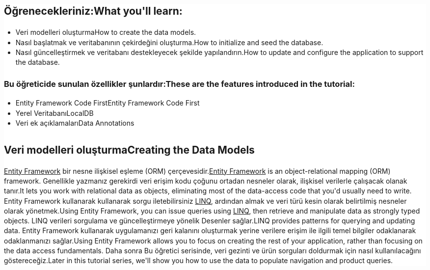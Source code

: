 ## <a name="what-youll-learn"></a><span data-ttu-id="e5885-111">Öğrenecekleriniz:</span><span class="sxs-lookup"><span data-stu-id="e5885-111">What you'll learn:</span></span>

- <span data-ttu-id="e5885-112">Veri modelleri oluşturma</span><span class="sxs-lookup"><span data-stu-id="e5885-112">How to create the data models.</span></span>
- <span data-ttu-id="e5885-113">Nasıl başlatmak ve veritabanının çekirdeğini oluşturma.</span><span class="sxs-lookup"><span data-stu-id="e5885-113">How to initialize and seed the database.</span></span>
- <span data-ttu-id="e5885-114">Nasıl güncelleştirmek ve veritabanı destekleyecek şekilde yapılandırın.</span><span class="sxs-lookup"><span data-stu-id="e5885-114">How to update and configure the application to support the database.</span></span>

### <a name="these-are-the-features-introduced-in-the-tutorial"></a><span data-ttu-id="e5885-115">Bu öğreticide sunulan özellikler şunlardır:</span><span class="sxs-lookup"><span data-stu-id="e5885-115">These are the features introduced in the tutorial:</span></span>

- <span data-ttu-id="e5885-116">Entity Framework Code First</span><span class="sxs-lookup"><span data-stu-id="e5885-116">Entity Framework Code First</span></span>
- <span data-ttu-id="e5885-117">Yerel Veritabanı</span><span class="sxs-lookup"><span data-stu-id="e5885-117">LocalDB</span></span>
- <span data-ttu-id="e5885-118">Veri ek açıklamaları</span><span class="sxs-lookup"><span data-stu-id="e5885-118">Data Annotations</span></span>

## <a name="creating-the-data-models"></a><span data-ttu-id="e5885-119">Veri modelleri oluşturma</span><span class="sxs-lookup"><span data-stu-id="e5885-119">Creating the Data Models</span></span>

<span data-ttu-id="e5885-120">[Entity Framework](https://msdn.microsoft.com/data/aa937723) bir nesne ilişkisel eşleme (ORM) çerçevesidir.</span><span class="sxs-lookup"><span data-stu-id="e5885-120">[Entity Framework](https://msdn.microsoft.com/data/aa937723) is an object-relational mapping (ORM) framework.</span></span> <span data-ttu-id="e5885-121">Genellikle yazmanız gerekirdi veri erişim kodu çoğunu ortadan nesneler olarak, ilişkisel verilerle çalışacak olanak tanır.</span><span class="sxs-lookup"><span data-stu-id="e5885-121">It lets you work with relational data as objects, eliminating most of the data-access code that you'd usually need to write.</span></span> <span data-ttu-id="e5885-122">Entity Framework kullanarak kullanarak sorgu iletebilirsiniz [LINQ](https://msdn.microsoft.com/library/bb397926.aspx), ardından almak ve veri türü kesin olarak belirtilmiş nesneler olarak yönetmek.</span><span class="sxs-lookup"><span data-stu-id="e5885-122">Using Entity Framework, you can issue queries using [LINQ](https://msdn.microsoft.com/library/bb397926.aspx), then retrieve and manipulate data as strongly typed objects.</span></span> <span data-ttu-id="e5885-123">LINQ verileri sorgulama ve güncelleştirmeye yönelik Desenler sağlar.</span><span class="sxs-lookup"><span data-stu-id="e5885-123">LINQ provides patterns for querying and updating data.</span></span> <span data-ttu-id="e5885-124">Entity Framework kullanarak uygulamanızı geri kalanını oluşturmak yerine verilere erişim ile ilgili temel bilgiler odaklanarak odaklanmanızı sağlar.</span><span class="sxs-lookup"><span data-stu-id="e5885-124">Using Entity Framework allows you to focus on creating the rest of your application, rather than focusing on the data access fundamentals.</span></span> <span data-ttu-id="e5885-125">Daha sonra Bu öğretici serisinde, veri gezinti ve ürün sorguları doldurmak için nasıl kullanılacağını göstereceğiz.</span><span class="sxs-lookup"><span data-stu-id="e5885-125">Later in this tutorial series, we'll show you how to use the data to populate navigation and product queries.</span></span>
